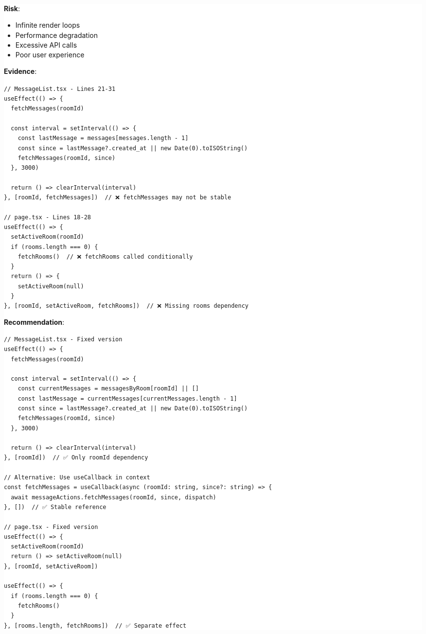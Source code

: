 **Risk**:
- Infinite render loops
- Performance degradation
- Excessive API calls
- Poor user experience

**Evidence**:
```tsx
// MessageList.tsx - Lines 21-31
useEffect(() => {
  fetchMessages(roomId)

  const interval = setInterval(() => {
    const lastMessage = messages[messages.length - 1]
    const since = lastMessage?.created_at || new Date(0).toISOString()
    fetchMessages(roomId, since)
  }, 3000)

  return () => clearInterval(interval)
}, [roomId, fetchMessages])  // ❌ fetchMessages may not be stable

// page.tsx - Lines 18-28
useEffect(() => {
  setActiveRoom(roomId)
  if (rooms.length === 0) {
    fetchRooms()  // ❌ fetchRooms called conditionally
  }
  return () => {
    setActiveRoom(null)
  }
}, [roomId, setActiveRoom, fetchRooms])  // ❌ Missing rooms dependency
```

**Recommendation**:
```tsx
// MessageList.tsx - Fixed version
useEffect(() => {
  fetchMessages(roomId)

  const interval = setInterval(() => {
    const currentMessages = messagesByRoom[roomId] || []
    const lastMessage = currentMessages[currentMessages.length - 1]
    const since = lastMessage?.created_at || new Date(0).toISOString()
    fetchMessages(roomId, since)
  }, 3000)

  return () => clearInterval(interval)
}, [roomId])  // ✅ Only roomId dependency

// Alternative: Use useCallback in context
const fetchMessages = useCallback(async (roomId: string, since?: string) => {
  await messageActions.fetchMessages(roomId, since, dispatch)
}, [])  // ✅ Stable reference

// page.tsx - Fixed version
useEffect(() => {
  setActiveRoom(roomId)
  return () => setActiveRoom(null)
}, [roomId, setActiveRoom])

useEffect(() => {
  if (rooms.length === 0) {
    fetchRooms()
  }
}, [rooms.length, fetchRooms])  // ✅ Separate effect
```